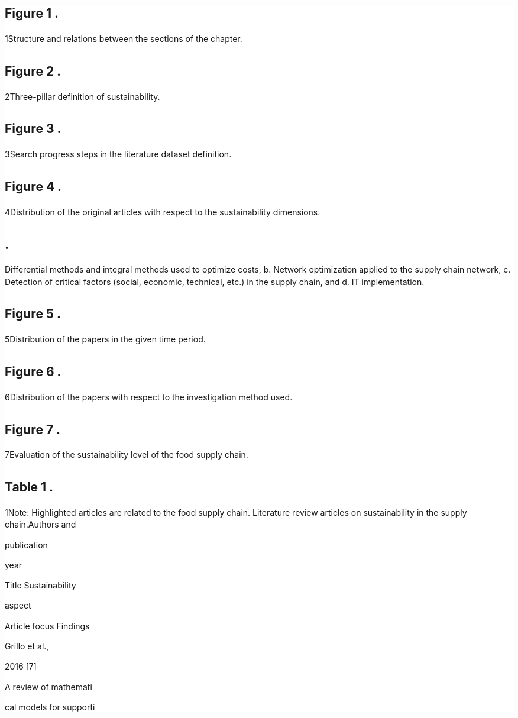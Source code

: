 ## Figure 1 .
1Structure and relations between the sections of the chapter.

## Figure 2 .
2Three-pillar definition of sustainability.

## Figure 3 .
3Search progress steps in the literature dataset definition.

## Figure 4 .
4Distribution of the original articles with respect to the sustainability dimensions.

## .
Differential methods and integral methods used to optimize costs, b. Network optimization applied to the supply chain network, c. Detection of critical factors (social, economic, technical, etc.) in the supply chain, and d. IT implementation.

## Figure 5 .
5Distribution of the papers in the given time period.

## Figure 6 .
6Distribution of the papers with respect to the investigation method used.

## Figure 7 .
7Evaluation of the sustainability level of the food supply chain.

## Table 1 .
1Note: Highlighted articles are related to the food supply chain. Literature review articles on sustainability in the supply chain.Authors and 

publication 

year 

Title 
Sustainability 

aspect 

Article focus 
Findings 

Grillo et al., 

2016 [7] 

A review of mathemati 

cal models for supporti 

